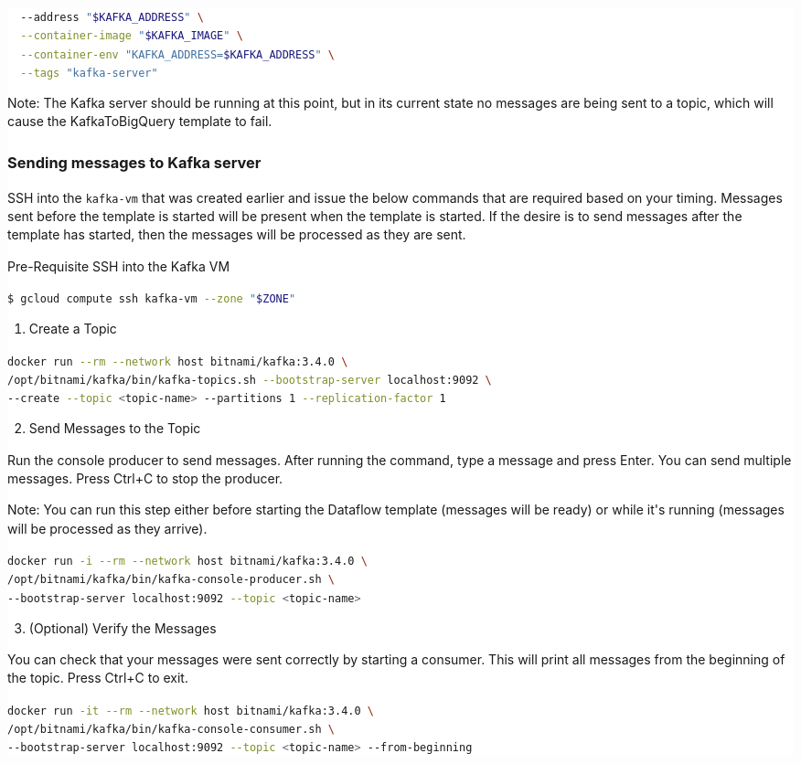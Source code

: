 ```sh
  --address "$KAFKA_ADDRESS" \
  --container-image "$KAFKA_IMAGE" \
  --container-env "KAFKA_ADDRESS=$KAFKA_ADDRESS" \
  --tags "kafka-server"
```

Note: The Kafka server should be running at this point, but in its current state
no messages are being sent to a topic, which will cause the KafkaToBigQuery
template to fail.


### Sending messages to Kafka server

SSH into the `kafka-vm` that was created earlier and issue
the below commands that are required based on your timing. Messages sent before
the template is started will be present when the template is started. If the 
desire is to send messages after the template has started, then the messages
will be processed as they are sent.

Pre-Requisite SSH into the Kafka VM
```sh
$ gcloud compute ssh kafka-vm --zone "$ZONE"
```

1. Create a Topic

```sh
docker run --rm --network host bitnami/kafka:3.4.0 \
/opt/bitnami/kafka/bin/kafka-topics.sh --bootstrap-server localhost:9092 \
--create --topic <topic-name> --partitions 1 --replication-factor 1
```

2. Send Messages to the Topic

Run the console producer to send messages. After running the command, type a
message and press Enter. You can send multiple messages. Press Ctrl+C to stop
the producer.

Note: You can run this step either before starting the Dataflow template
(messages will be ready) or while it's running (messages will be processed as
they arrive).

```sh
docker run -i --rm --network host bitnami/kafka:3.4.0 \
/opt/bitnami/kafka/bin/kafka-console-producer.sh \
--bootstrap-server localhost:9092 --topic <topic-name>
```

3. (Optional) Verify the Messages

You can check that your messages were sent correctly by starting a consumer.
This will print all messages from the beginning of the topic. Press Ctrl+C to
exit.

```sh
docker run -it --rm --network host bitnami/kafka:3.4.0 \
/opt/bitnami/kafka/bin/kafka-console-consumer.sh \
--bootstrap-server localhost:9092 --topic <topic-name> --from-beginning
```
